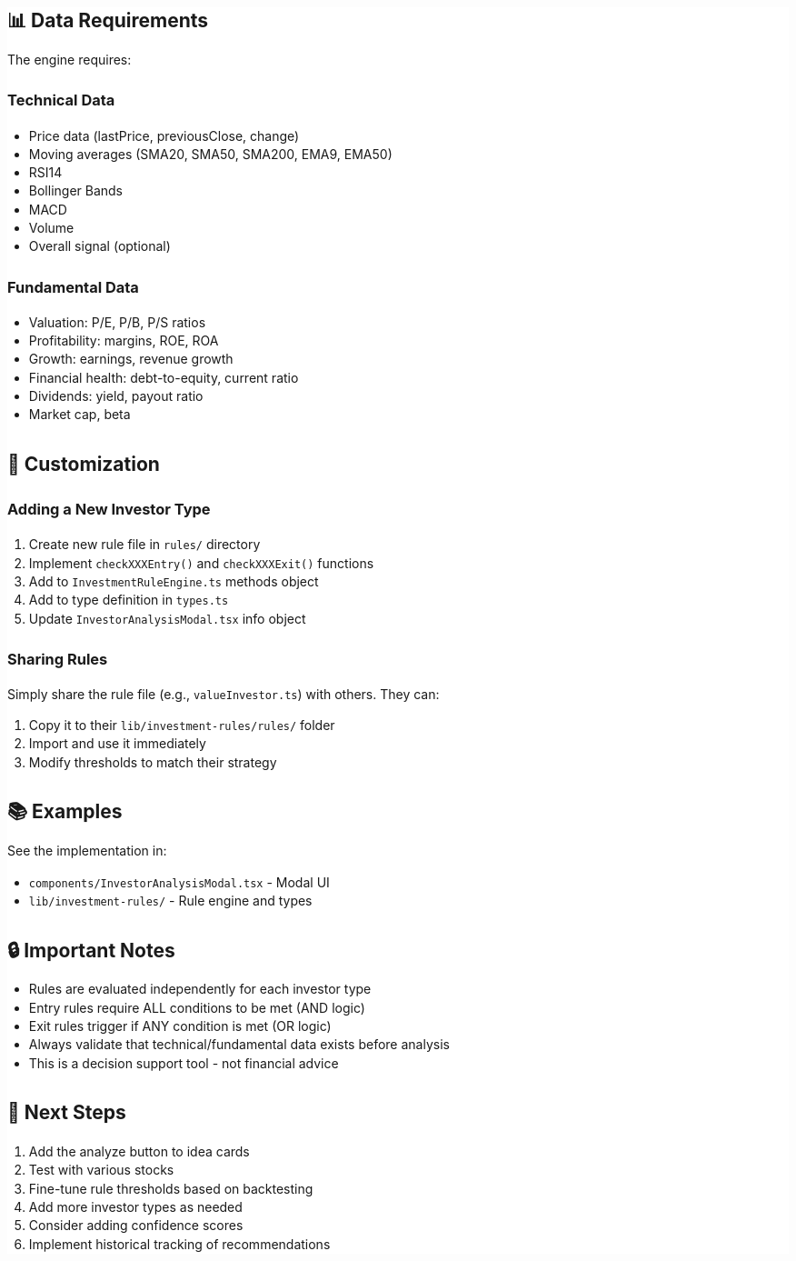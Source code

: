 ## 📊 Data Requirements

The engine requires:

### Technical Data
- Price data (lastPrice, previousClose, change)
- Moving averages (SMA20, SMA50, SMA200, EMA9, EMA50)
- RSI14
- Bollinger Bands
- MACD
- Volume
- Overall signal (optional)

### Fundamental Data
- Valuation: P/E, P/B, P/S ratios
- Profitability: margins, ROE, ROA
- Growth: earnings, revenue growth
- Financial health: debt-to-equity, current ratio
- Dividends: yield, payout ratio
- Market cap, beta

## 🎨 Customization

### Adding a New Investor Type

1. Create new rule file in `rules/` directory
2. Implement `checkXXXEntry()` and `checkXXXExit()` functions
3. Add to `InvestmentRuleEngine.ts` methods object
4. Add to type definition in `types.ts`
5. Update `InvestorAnalysisModal.tsx` info object

### Sharing Rules

Simply share the rule file (e.g., `valueInvestor.ts`) with others. They can:
1. Copy it to their `lib/investment-rules/rules/` folder
2. Import and use it immediately
3. Modify thresholds to match their strategy

## 📚 Examples

See the implementation in:
- `components/InvestorAnalysisModal.tsx` - Modal UI
- `lib/investment-rules/` - Rule engine and types

## 🔒 Important Notes

- Rules are evaluated independently for each investor type
- Entry rules require ALL conditions to be met (AND logic)
- Exit rules trigger if ANY condition is met (OR logic)
- Always validate that technical/fundamental data exists before analysis
- This is a decision support tool - not financial advice

## 🚀 Next Steps

1. Add the analyze button to idea cards
2. Test with various stocks
3. Fine-tune rule thresholds based on backtesting
4. Add more investor types as needed
5. Consider adding confidence scores
6. Implement historical tracking of recommendations
